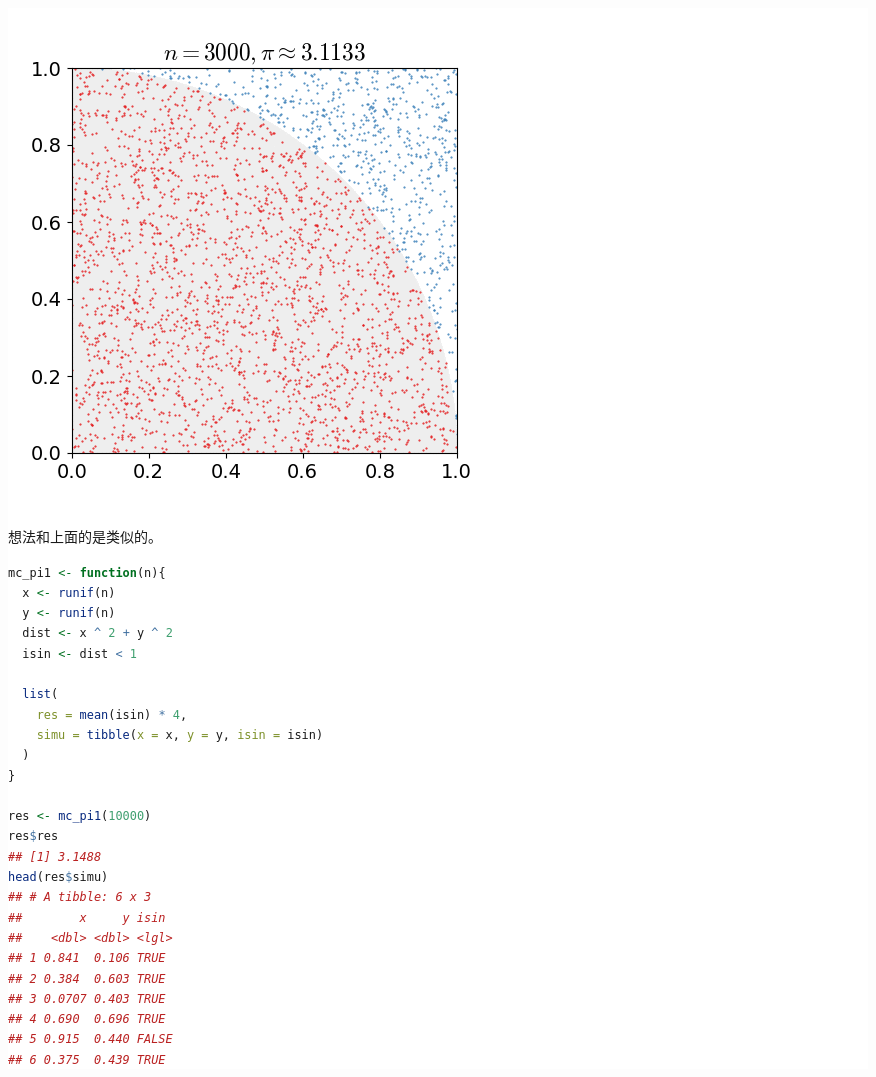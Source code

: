 ![](./images/Pi_30K.gif)

想法和上面的是类似的。

``` r
mc_pi1 <- function(n){
  x <- runif(n)
  y <- runif(n)
  dist <- x ^ 2 + y ^ 2
  isin <- dist < 1
  
  list(
    res = mean(isin) * 4,
    simu = tibble(x = x, y = y, isin = isin)
  )
}

res <- mc_pi1(10000)
res$res
## [1] 3.1488
head(res$simu)
## # A tibble: 6 x 3
##        x     y isin 
##    <dbl> <dbl> <lgl>
## 1 0.841  0.106 TRUE 
## 2 0.384  0.603 TRUE 
## 3 0.0707 0.403 TRUE 
## 4 0.690  0.696 TRUE 
## 5 0.915  0.440 FALSE
## 6 0.375  0.439 TRUE
```
